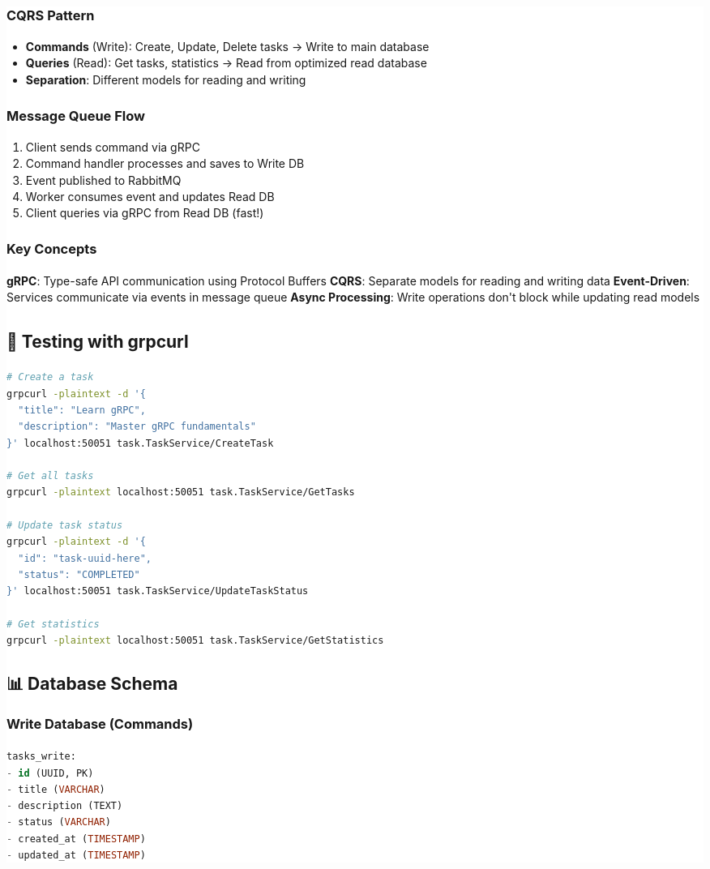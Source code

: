 ### CQRS Pattern
- **Commands** (Write): Create, Update, Delete tasks → Write to main database
- **Queries** (Read): Get tasks, statistics → Read from optimized read database
- **Separation**: Different models for reading and writing

### Message Queue Flow
1. Client sends command via gRPC
2. Command handler processes and saves to Write DB
3. Event published to RabbitMQ
4. Worker consumes event and updates Read DB
5. Client queries via gRPC from Read DB (fast!)

### Key Concepts

**gRPC**: Type-safe API communication using Protocol Buffers
**CQRS**: Separate models for reading and writing data
**Event-Driven**: Services communicate via events in message queue
**Async Processing**: Write operations don't block while updating read models

## 🧪 Testing with grpcurl

```bash
# Create a task
grpcurl -plaintext -d '{
  "title": "Learn gRPC",
  "description": "Master gRPC fundamentals"
}' localhost:50051 task.TaskService/CreateTask

# Get all tasks
grpcurl -plaintext localhost:50051 task.TaskService/GetTasks

# Update task status
grpcurl -plaintext -d '{
  "id": "task-uuid-here",
  "status": "COMPLETED"
}' localhost:50051 task.TaskService/UpdateTaskStatus

# Get statistics
grpcurl -plaintext localhost:50051 task.TaskService/GetStatistics
```

## 📊 Database Schema

### Write Database (Commands)
```sql
tasks_write:
- id (UUID, PK)
- title (VARCHAR)
- description (TEXT)
- status (VARCHAR)
- created_at (TIMESTAMP)
- updated_at (TIMESTAMP)
```
